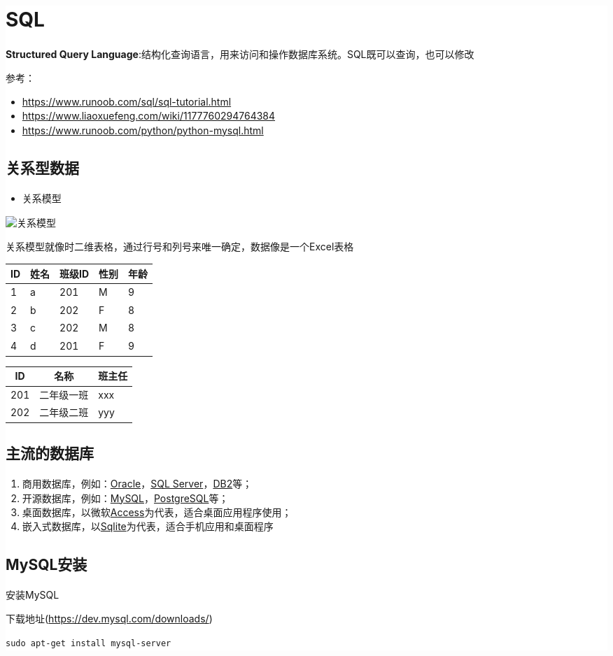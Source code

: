# SQL

**Structured Query Language**:结构化查询语言，用来访问和操作数据库系统。SQL既可以查询，也可以修改



参考：

* https://www.runoob.com/sql/sql-tutorial.html
* https://www.liaoxuefeng.com/wiki/1177760294764384
* https://www.runoob.com/python/python-mysql.html

## 关系型数据

* 关系模型

![关系模型](https://gitee.com/limbo1996/picgo/raw/master/png/20201010210743.png)

关系模型就像时二维表格，通过行号和列号来唯一确定，数据像是一个Excel表格

| ID   | 姓名 | 班级ID | 性别 | 年龄 |
| ---- | ---- | ------ | ---- | ---- |
| 1    | a    | 201    | M    | 9    |
| 2    | b    | 202    | F    | 8    |
| 3    | c    | 202    | M    | 8    |
| 4    | d    | 201    | F    | 9    |

| ID   | 名称       | 班主任 |
| ---- | ---------- | ------ |
| 201  | 二年级一班 | xxx    |
| 202  | 二年级二班 | yyy    |

## 主流的数据库

1. 商用数据库，例如：[Oracle](https://www.oracle.com/)，[SQL Server](https://www.microsoft.com/sql-server/)，[DB2](https://www.ibm.com/db2/)等；
2. 开源数据库，例如：[MySQL](https://www.mysql.com/)，[PostgreSQL](https://www.postgresql.org/)等；
3. 桌面数据库，以微软[Access](https://products.office.com/access)为代表，适合桌面应用程序使用；
4. 嵌入式数据库，以[Sqlite](https://sqlite.org/)为代表，适合手机应用和桌面程序

## MySQL安装

安装MySQL

下载地址(https://dev.mysql.com/downloads/)

```shell
sudo apt-get install mysql-server
```
